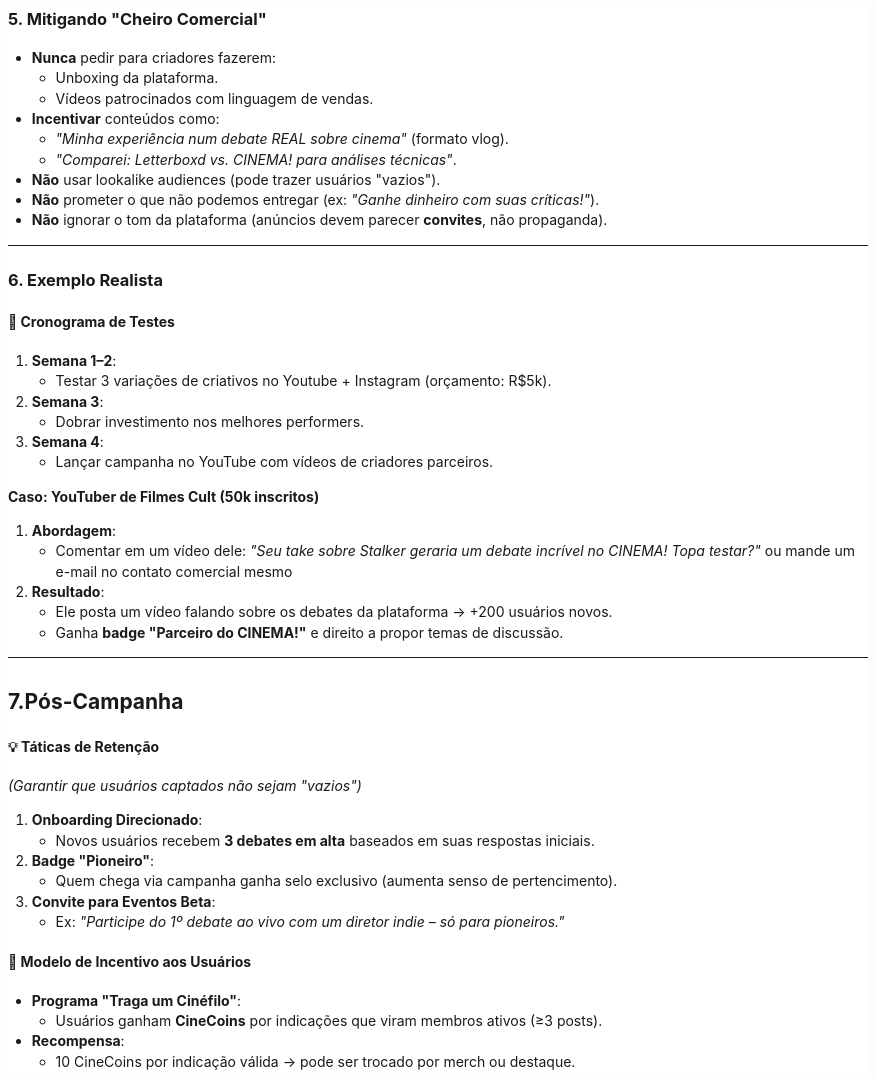 
### **5. Mitigando "Cheiro Comercial"**  
- **Nunca** pedir para criadores fazerem:  
  - Unboxing da plataforma.  
  - Vídeos patrocinados com linguagem de vendas.  
- **Incentivar** conteúdos como:  
  - *"Minha experiência num debate REAL sobre cinema"* (formato vlog).  
  - *"Comparei: Letterboxd vs. CINEMA! para análises técnicas"*.
- **Não** usar lookalike audiences (pode trazer usuários "vazios").  
- **Não** prometer o que não podemos entregar (ex: *"Ganhe dinheiro com suas críticas!"*).  
- **Não** ignorar o tom da plataforma (anúncios devem parecer **convites**, não propaganda).

---

### **6. Exemplo Realista**  
#### **📅 Cronograma de Testes**  
1. **Semana 1–2**:  
   - Testar 3 variações de criativos no Youtube + Instagram (orçamento: R$5k).  
1. **Semana 3**:  
   - Dobrar investimento nos melhores performers.  
3. **Semana 4**:  
   - Lançar campanha no YouTube com vídeos de criadores parceiros.  

**Caso: YouTuber de Filmes Cult (50k inscritos)**  
1. **Abordagem**:  
   - Comentar em um vídeo dele: *"Seu take sobre *Stalker* geraria um debate incrível no CINEMA! Topa testar?"*  ou mande um e-mail no contato comercial mesmo
1. **Resultado**:  
   - Ele posta um vídeo falando sobre os debates da plataforma → +200 usuários novos.  
   - Ganha **badge "Parceiro do CINEMA!"** e direito a propor temas de discussão.  

---

## 7.Pós-Campanha
#### **💡 Táticas de Retenção**  
*(Garantir que usuários captados não sejam "vazios")*  

1. **Onboarding Direcionado**:  
   - Novos usuários recebem **3 debates em alta** baseados em suas respostas iniciais.  
2. **Badge "Pioneiro"**:  
   - Quem chega via campanha ganha selo exclusivo (aumenta senso de pertencimento).  
3. **Convite para Eventos Beta**:  
   - Ex: *"Participe do 1º debate ao vivo com um diretor indie – só para pioneiros."*  

#### **🎁 Modelo de Incentivo aos Usuários**  
- **Programa "Traga um Cinéfilo"**:  
  - Usuários ganham **CineCoins** por indicações que viram membros ativos (≥3 posts).  
- **Recompensa**:  
  - 10 CineCoins por indicação válida → pode ser trocado por merch ou destaque.  

